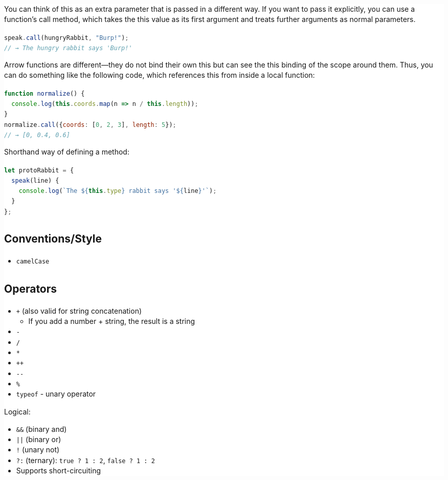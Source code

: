 You can think of this as an extra parameter that is passed in a different way. If you want to pass it explicitly, you can use a function’s call method, which takes the this value as its first argument and treats further arguments as normal parameters.

```javascript
speak.call(hungryRabbit, "Burp!");
// → The hungry rabbit says 'Burp!'
```

Arrow functions are different—they do not bind their own this but can see the this binding of the scope around them. Thus, you can do something like the following code, which references this from inside a local function:

```javascript
function normalize() {
  console.log(this.coords.map(n => n / this.length));
}
normalize.call({coords: [0, 2, 3], length: 5});
// → [0, 0.4, 0.6]
```

Shorthand way of defining a method:

```javascript
let protoRabbit = {
  speak(line) {
    console.log(`The ${this.type} rabbit says '${line}'`);
  }
};
```

## Conventions/Style

- `camelCase`

## Operators

- `+` (also valid for string concatenation)
	- If you add a number + string, the result is a string
- `-`
- `/`
- `*`
- `++`
- `--`
- `%`
- `typeof` - unary operator

Logical:
- `&&` (binary and)
- `||` (binary or)
- `!` (unary not)
- `?:` (ternary): `true ? 1 : 2`, `false ? 1 : 2`
- Supports short-circuiting

